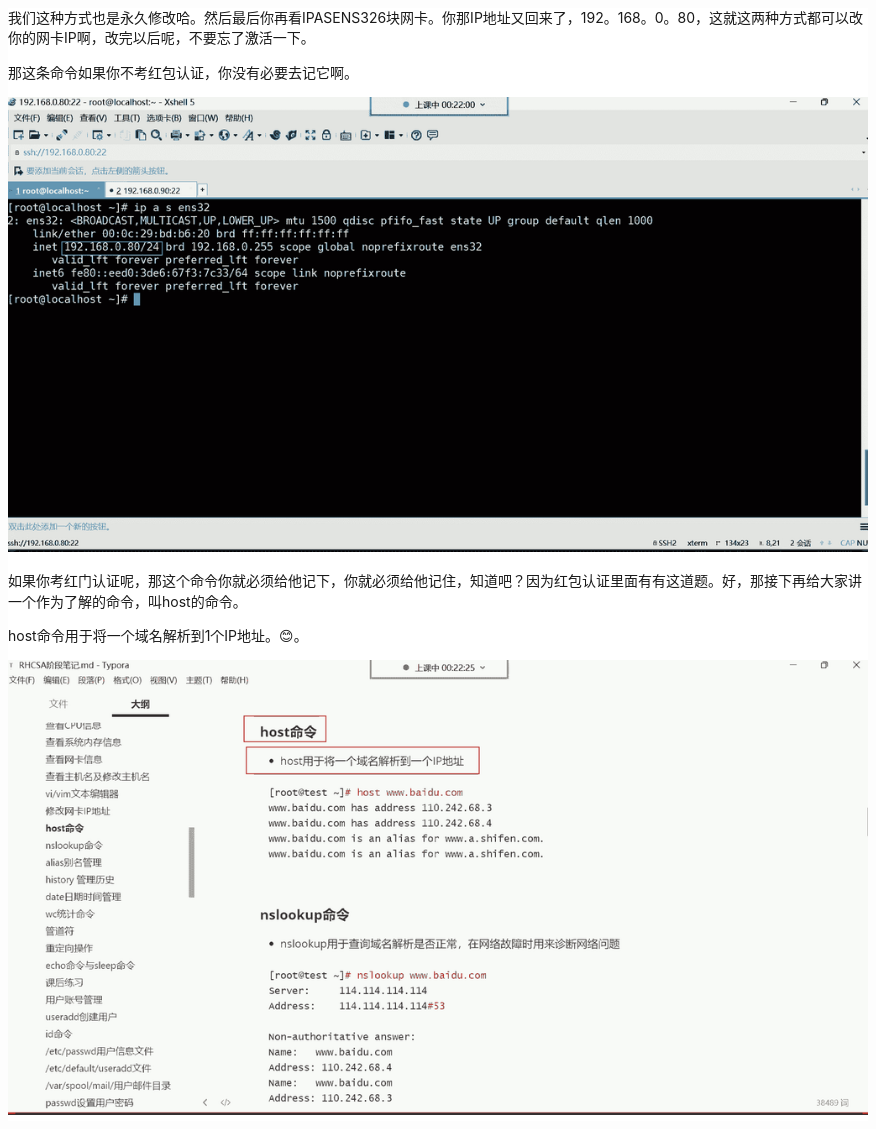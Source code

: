 我们这种方式也是永久修改哈。然后最后你再看IPASENS326块网卡。你那IP地址又回来了，192。168。0。80，这就这两种方式都可以改你的网卡IP啊，改完以后呢，不要忘了激活一下。

那这条命令如果你不考红包认证，你没有必要去记它啊。

![](img/0094af9c866ab3a976e137ffc050ce1d_57.png)

如果你考红门认证呢，那这个命令你就必须给他记下，你就必须给他记住，知道吧？因为红包认证里面有有这道题。好，那接下再给大家讲一个作为了解的命令，叫host的命令。

host命令用于将一个域名解析到1个IP地址。😊。

![](img/0094af9c866ab3a976e137ffc050ce1d_59.png)
